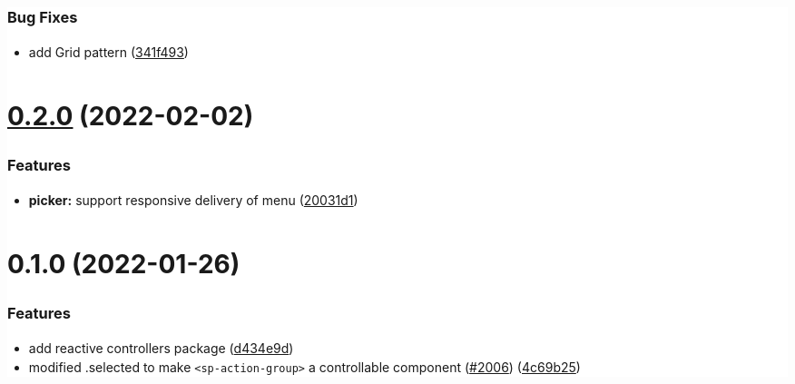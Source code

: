 ### Bug Fixes

- add Grid pattern ([341f493](https://github.com/adobe/spectrum-web-components/commit/341f4932087487be47bde355d1b0894886ed44ad))

# [0.2.0](https://github.com/adobe/spectrum-web-components/compare/@spectrum-web-components/reactive-controllers@0.1.0...@spectrum-web-components/reactive-controllers@0.2.0) (2022-02-02)

### Features

- **picker:** support responsive delivery of menu ([20031d1](https://github.com/adobe/spectrum-web-components/commit/20031d1b42b36cdaa129a25ee70eb2bcbcdbdb5e))

# 0.1.0 (2022-01-26)

### Features

- add reactive controllers package ([d434e9d](https://github.com/adobe/spectrum-web-components/commit/d434e9df151991bac031a0e8c1bde10ebecb5047))
- modified .selected to make `<sp-action-group>` a controllable component ([#2006](https://github.com/adobe/spectrum-web-components/issues/2006)) ([4c69b25](https://github.com/adobe/spectrum-web-components/commit/4c69b251fdf09fe898ce98482881e647b857205d))
